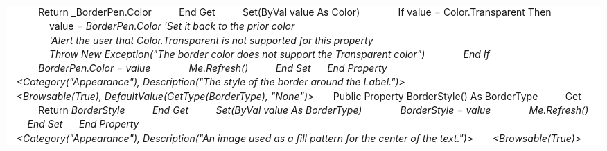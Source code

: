 &nbsp;&nbsp;&nbsp;&nbsp;&nbsp;&nbsp;&nbsp;&nbsp;&nbsp;&nbsp;&nbsp;&nbsp;<span class="visualBasic__keyword">Return</span>&nbsp;_BorderPen.Color&nbsp;
&nbsp;&nbsp;&nbsp;&nbsp;&nbsp;&nbsp;&nbsp;&nbsp;<span class="visualBasic__keyword">End</span>&nbsp;<span class="visualBasic__keyword">Get</span>&nbsp;
&nbsp;&nbsp;&nbsp;&nbsp;&nbsp;&nbsp;&nbsp;&nbsp;<span class="visualBasic__keyword">Set</span>(<span class="visualBasic__keyword">ByVal</span>&nbsp;value&nbsp;<span class="visualBasic__keyword">As</span>&nbsp;Color)&nbsp;
&nbsp;&nbsp;&nbsp;&nbsp;&nbsp;&nbsp;&nbsp;&nbsp;&nbsp;&nbsp;&nbsp;&nbsp;<span class="visualBasic__keyword">If</span>&nbsp;value&nbsp;=&nbsp;Color.Transparent&nbsp;<span class="visualBasic__keyword">Then</span>&nbsp;
&nbsp;&nbsp;&nbsp;&nbsp;&nbsp;&nbsp;&nbsp;&nbsp;&nbsp;&nbsp;&nbsp;&nbsp;&nbsp;&nbsp;&nbsp;&nbsp;value&nbsp;=&nbsp;_BorderPen.Color&nbsp;<span class="visualBasic__com">'Set&nbsp;it&nbsp;back&nbsp;to&nbsp;the&nbsp;prior&nbsp;color</span>&nbsp;
&nbsp;&nbsp;&nbsp;&nbsp;&nbsp;&nbsp;&nbsp;&nbsp;&nbsp;&nbsp;&nbsp;&nbsp;&nbsp;&nbsp;&nbsp;&nbsp;<span class="visualBasic__com">'Alert&nbsp;the&nbsp;user&nbsp;that&nbsp;Color.Transparent&nbsp;is&nbsp;not&nbsp;supported&nbsp;for&nbsp;this&nbsp;property</span>&nbsp;
&nbsp;&nbsp;&nbsp;&nbsp;&nbsp;&nbsp;&nbsp;&nbsp;&nbsp;&nbsp;&nbsp;&nbsp;&nbsp;&nbsp;&nbsp;&nbsp;<span class="visualBasic__keyword">Throw</span>&nbsp;<span class="visualBasic__keyword">New</span>&nbsp;Exception(<span class="visualBasic__string">&quot;The&nbsp;border&nbsp;color&nbsp;does&nbsp;not&nbsp;support&nbsp;the&nbsp;Transparent&nbsp;color&quot;</span>)&nbsp;
&nbsp;&nbsp;&nbsp;&nbsp;&nbsp;&nbsp;&nbsp;&nbsp;&nbsp;&nbsp;&nbsp;&nbsp;<span class="visualBasic__keyword">End</span>&nbsp;<span class="visualBasic__keyword">If</span>&nbsp;
&nbsp;&nbsp;&nbsp;&nbsp;&nbsp;&nbsp;&nbsp;&nbsp;&nbsp;&nbsp;&nbsp;&nbsp;_BorderPen.Color&nbsp;=&nbsp;value&nbsp;
&nbsp;&nbsp;&nbsp;&nbsp;&nbsp;&nbsp;&nbsp;&nbsp;&nbsp;&nbsp;&nbsp;&nbsp;<span class="visualBasic__keyword">Me</span>.Refresh()&nbsp;
&nbsp;&nbsp;&nbsp;&nbsp;&nbsp;&nbsp;&nbsp;&nbsp;<span class="visualBasic__keyword">End</span>&nbsp;<span class="visualBasic__keyword">Set</span>&nbsp;
&nbsp;&nbsp;&nbsp;&nbsp;<span class="visualBasic__keyword">End</span>&nbsp;<span class="visualBasic__keyword">Property</span>&nbsp;
&nbsp;
&nbsp;&nbsp;&nbsp;&nbsp;&lt;Category(<span class="visualBasic__string">&quot;Appearance&quot;</span>),&nbsp;Description(<span class="visualBasic__string">&quot;The&nbsp;style&nbsp;of&nbsp;the&nbsp;border&nbsp;around&nbsp;the&nbsp;Label.&quot;</span>)&gt;&nbsp;_&nbsp;
&nbsp;&nbsp;&nbsp;&nbsp;&lt;Browsable(<span class="visualBasic__keyword">True</span>),&nbsp;DefaultValue(<span class="visualBasic__keyword">GetType</span>(BorderType),&nbsp;<span class="visualBasic__string">&quot;None&quot;</span>)&gt;&nbsp;_&nbsp;
&nbsp;&nbsp;&nbsp;&nbsp;<span class="visualBasic__keyword">Public</span>&nbsp;<span class="visualBasic__keyword">Property</span>&nbsp;BorderStyle()&nbsp;<span class="visualBasic__keyword">As</span>&nbsp;BorderType&nbsp;
&nbsp;&nbsp;&nbsp;&nbsp;&nbsp;&nbsp;&nbsp;&nbsp;<span class="visualBasic__keyword">Get</span>&nbsp;
&nbsp;&nbsp;&nbsp;&nbsp;&nbsp;&nbsp;&nbsp;&nbsp;&nbsp;&nbsp;&nbsp;&nbsp;<span class="visualBasic__keyword">Return</span>&nbsp;_BorderStyle&nbsp;
&nbsp;&nbsp;&nbsp;&nbsp;&nbsp;&nbsp;&nbsp;&nbsp;<span class="visualBasic__keyword">End</span>&nbsp;<span class="visualBasic__keyword">Get</span>&nbsp;
&nbsp;&nbsp;&nbsp;&nbsp;&nbsp;&nbsp;&nbsp;&nbsp;<span class="visualBasic__keyword">Set</span>(<span class="visualBasic__keyword">ByVal</span>&nbsp;value&nbsp;<span class="visualBasic__keyword">As</span>&nbsp;BorderType)&nbsp;
&nbsp;&nbsp;&nbsp;&nbsp;&nbsp;&nbsp;&nbsp;&nbsp;&nbsp;&nbsp;&nbsp;&nbsp;_BorderStyle&nbsp;=&nbsp;value&nbsp;
&nbsp;&nbsp;&nbsp;&nbsp;&nbsp;&nbsp;&nbsp;&nbsp;&nbsp;&nbsp;&nbsp;&nbsp;<span class="visualBasic__keyword">Me</span>.Refresh()&nbsp;
&nbsp;&nbsp;&nbsp;&nbsp;&nbsp;&nbsp;&nbsp;&nbsp;<span class="visualBasic__keyword">End</span>&nbsp;<span class="visualBasic__keyword">Set</span>&nbsp;
&nbsp;&nbsp;&nbsp;&nbsp;<span class="visualBasic__keyword">End</span>&nbsp;<span class="visualBasic__keyword">Property</span>&nbsp;
&nbsp;
&nbsp;&nbsp;&nbsp;&nbsp;&lt;Category(<span class="visualBasic__string">&quot;Appearance&quot;</span>),&nbsp;Description(<span class="visualBasic__string">&quot;An&nbsp;image&nbsp;used&nbsp;as&nbsp;a&nbsp;fill&nbsp;pattern&nbsp;for&nbsp;the&nbsp;center&nbsp;of&nbsp;the&nbsp;text.&quot;</span>)&gt;&nbsp;_&nbsp;
&nbsp;&nbsp;&nbsp;&nbsp;&lt;Browsable(<span class="visualBasic__keyword">True</span>)&gt;&nbsp;_&nbsp;
